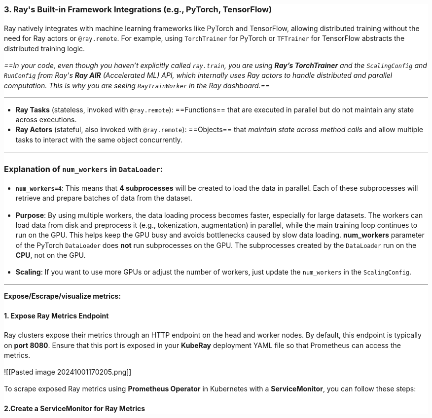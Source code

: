 ```python
```

### 3. **Ray's Built-in Framework Integrations (e.g., PyTorch, TensorFlow)**

Ray natively integrates with machine learning frameworks like PyTorch and TensorFlow, allowing distributed training without the need for Ray actors or `@ray.remote`. For example, using `TorchTrainer` for PyTorch or `TFTrainer` for TensorFlow abstracts the distributed training logic.

*==In your code, even though you haven’t explicitly called `ray.train`, you are using **Ray’s TorchTrainer** and the `ScalingConfig` and `RunConfig` from Ray's **Ray AIR** (Accelerated ML) API, which internally uses Ray actors to handle distributed and parallel computation. This is why you are seeing `RayTrainWorker` in the Ray dashboard.==*

-------------

- **Ray Tasks** (stateless, invoked with `@ray.remote`): ==Functions== that are executed in parallel but do not maintain any state across executions.
- **Ray Actors** (stateful, also invoked with `@ray.remote`): ==Objects== that *maintain state across method calls* and allow multiple tasks to interact with the same object concurrently.

------------------

### Explanation of `num_workers` in `DataLoader`:

- **`num_workers=4`**: This means that **4 subprocesses** will be created to load the data in parallel. Each of these subprocesses will retrieve and prepare batches of data from the dataset.
  
- **Purpose**: By using multiple workers, the data loading process becomes faster, especially for large datasets. The workers can load data from disk and preprocess it (e.g., tokenization, augmentation) in parallel, while the main training loop continues to run on the GPU. This helps keep the GPU busy and avoids bottlenecks caused by slow data loading. **num_workers** parameter of the PyTorch `DataLoader` does **not** run subprocesses on the GPU. The subprocesses created by the `DataLoader` run on the **CPU**, not on the GPU.
  
- **Scaling**: If you want to use more GPUs or adjust the number of workers, just update the `num_workers` in the `ScalingConfig`.

---------------------------

**Expose/Escrape/visualize metrics:** 

#### 1. **Expose Ray Metrics Endpoint**

Ray clusters expose their metrics through an HTTP endpoint on the head and worker nodes. By default, this endpoint is typically on **port 8080**. Ensure that this port is exposed in your **KubeRay** deployment YAML file so that Prometheus can access the metrics.

![[Pasted image 20241001170205.png]]

To scrape exposed Ray metrics using **Prometheus Operator** in Kubernetes with a **ServiceMonitor**, you can follow these steps:

#### 2.**Create a ServiceMonitor for Ray Metrics**
